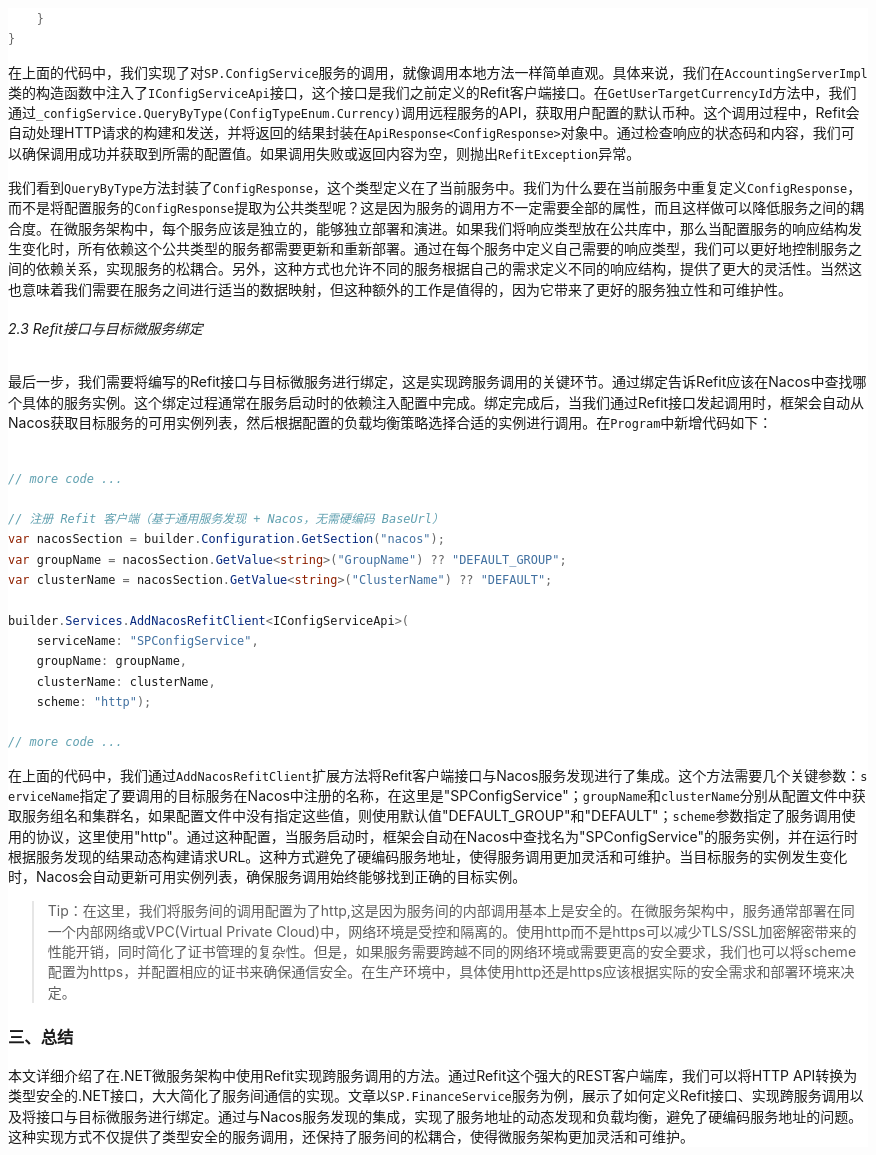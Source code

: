 ```csharp
    }
}
```
在上面的代码中，我们实现了对`SP.ConfigService`服务的调用，就像调用本地方法一样简单直观。具体来说，我们在`AccountingServerImpl`类的构造函数中注入了`IConfigServiceApi`接口，这个接口是我们之前定义的Refit客户端接口。在`GetUserTargetCurrencyId`方法中，我们通过`_configService.QueryByType(ConfigTypeEnum.Currency)`调用远程服务的API，获取用户配置的默认币种。这个调用过程中，Refit会自动处理HTTP请求的构建和发送，并将返回的结果封装在`ApiResponse<ConfigResponse>`对象中。通过检查响应的状态码和内容，我们可以确保调用成功并获取到所需的配置值。如果调用失败或返回内容为空，则抛出`RefitException`异常。

我们看到`QueryByType`方法封装了`ConfigResponse`，这个类型定义在了当前服务中。我们为什么要在当前服务中重复定义`ConfigResponse`，而不是将配置服务的`ConfigResponse`提取为公共类型呢？这是因为服务的调用方不一定需要全部的属性，而且这样做可以降低服务之间的耦合度。在微服务架构中，每个服务应该是独立的，能够独立部署和演进。如果我们将响应类型放在公共库中，那么当配置服务的响应结构发生变化时，所有依赖这个公共类型的服务都需要更新和重新部署。通过在每个服务中定义自己需要的响应类型，我们可以更好地控制服务之间的依赖关系，实现服务的松耦合。另外，这种方式也允许不同的服务根据自己的需求定义不同的响应结构，提供了更大的灵活性。当然这也意味着我们需要在服务之间进行适当的数据映射，但这种额外的工作是值得的，因为它带来了更好的服务独立性和可维护性。

###### 2.3 Refit接口与目标微服务绑定
最后一步，我们需要将编写的Refit接口与目标微服务进行绑定，这是实现跨服务调用的关键环节。通过绑定告诉Refit应该在Nacos中查找哪个具体的服务实例。这个绑定过程通常在服务启动时的依赖注入配置中完成。绑定完成后，当我们通过Refit接口发起调用时，框架会自动从Nacos获取目标服务的可用实例列表，然后根据配置的负载均衡策略选择合适的实例进行调用。在`Program`中新增代码如下：
```csharp

// more code ...

// 注册 Refit 客户端（基于通用服务发现 + Nacos，无需硬编码 BaseUrl）
var nacosSection = builder.Configuration.GetSection("nacos");
var groupName = nacosSection.GetValue<string>("GroupName") ?? "DEFAULT_GROUP";
var clusterName = nacosSection.GetValue<string>("ClusterName") ?? "DEFAULT";

builder.Services.AddNacosRefitClient<IConfigServiceApi>(
    serviceName: "SPConfigService",
    groupName: groupName,
    clusterName: clusterName,
    scheme: "http");

// more code ...

```
在上面的代码中，我们通过`AddNacosRefitClient`扩展方法将Refit客户端接口与Nacos服务发现进行了集成。这个方法需要几个关键参数：`serviceName`指定了要调用的目标服务在Nacos中注册的名称，在这里是"SPConfigService"；`groupName`和`clusterName`分别从配置文件中获取服务组名和集群名，如果配置文件中没有指定这些值，则使用默认值"DEFAULT_GROUP"和"DEFAULT"；`scheme`参数指定了服务调用使用的协议，这里使用"http"。通过这种配置，当服务启动时，框架会自动在Nacos中查找名为"SPConfigService"的服务实例，并在运行时根据服务发现的结果动态构建请求URL。这种方式避免了硬编码服务地址，使得服务调用更加灵活和可维护。当目标服务的实例发生变化时，Nacos会自动更新可用实例列表，确保服务调用始终能够找到正确的目标实例。

>Tip：在这里，我们将服务间的调用配置为了http,这是因为服务间的内部调用基本上是安全的。在微服务架构中，服务通常部署在同一个内部网络或VPC(Virtual Private Cloud)中，网络环境是受控和隔离的。使用http而不是https可以减少TLS/SSL加密解密带来的性能开销，同时简化了证书管理的复杂性。但是，如果服务需要跨越不同的网络环境或需要更高的安全要求，我们也可以将scheme配置为https，并配置相应的证书来确保通信安全。在生产环境中，具体使用http还是https应该根据实际的安全需求和部署环境来决定。

### 三、总结
本文详细介绍了在.NET微服务架构中使用Refit实现跨服务调用的方法。通过Refit这个强大的REST客户端库，我们可以将HTTP API转换为类型安全的.NET接口，大大简化了服务间通信的实现。文章以`SP.FinanceService`服务为例，展示了如何定义Refit接口、实现跨服务调用以及将接口与目标微服务进行绑定。通过与Nacos服务发现的集成，实现了服务地址的动态发现和负载均衡，避免了硬编码服务地址的问题。这种实现方式不仅提供了类型安全的服务调用，还保持了服务间的松耦合，使得微服务架构更加灵活和可维护。
